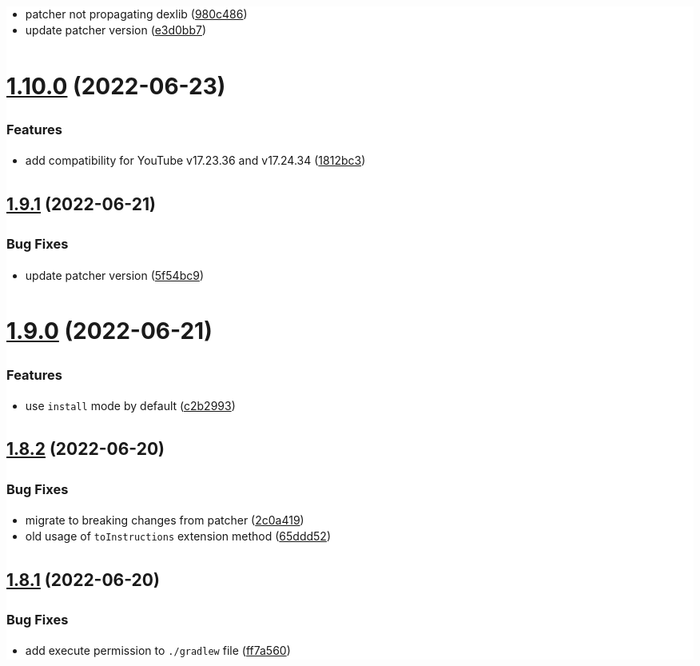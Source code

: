 * patcher not propagating dexlib ([980c486](https://github.com/revanced/revanced-patches/commit/980c48673259496d793bc7f864ad355188dcf7b6))
* update patcher version ([e3d0bb7](https://github.com/revanced/revanced-patches/commit/e3d0bb7ee1923ea996cf637267c62d233a74c7fa))

# [1.10.0](https://github.com/revanced/revanced-patches/compare/v1.9.1...v1.10.0) (2022-06-23)


### Features

* add compatibility for YouTube v17.23.36 and v17.24.34 ([1812bc3](https://github.com/revanced/revanced-patches/commit/1812bc39e0e88f1ab02ae8127e9000780eedf49c))

## [1.9.1](https://github.com/revanced/revanced-patches/compare/v1.9.0...v1.9.1) (2022-06-21)


### Bug Fixes

* update patcher version ([5f54bc9](https://github.com/revanced/revanced-patches/commit/5f54bc9aa8fd8b83448141a9b05746e3e977369d))

# [1.9.0](https://github.com/revanced/revanced-patches/compare/v1.8.2...v1.9.0) (2022-06-21)


### Features

* use `install` mode by default ([c2b2993](https://github.com/revanced/revanced-patches/commit/c2b299336a984d66a2d066e5ebe9c4f9bee5c2aa))

## [1.8.2](https://github.com/revanced/revanced-patches/compare/v1.8.1...v1.8.2) (2022-06-20)


### Bug Fixes

* migrate to breaking changes from patcher ([2c0a419](https://github.com/revanced/revanced-patches/commit/2c0a4196fed2fbdcd454ed882b720898d3050c51))
* old usage of `toInstructions` extension method ([65ddd52](https://github.com/revanced/revanced-patches/commit/65ddd522dca19e0590d9cb6fdb2d85ad7b98481e))

## [1.8.1](https://github.com/revanced/revanced-patches/compare/v1.8.0...v1.8.1) (2022-06-20)


### Bug Fixes

* add execute permission to `./gradlew` file ([ff7a560](https://github.com/revanced/revanced-patches/commit/ff7a5602f68428111fea6c60cbea694592039ef1))
